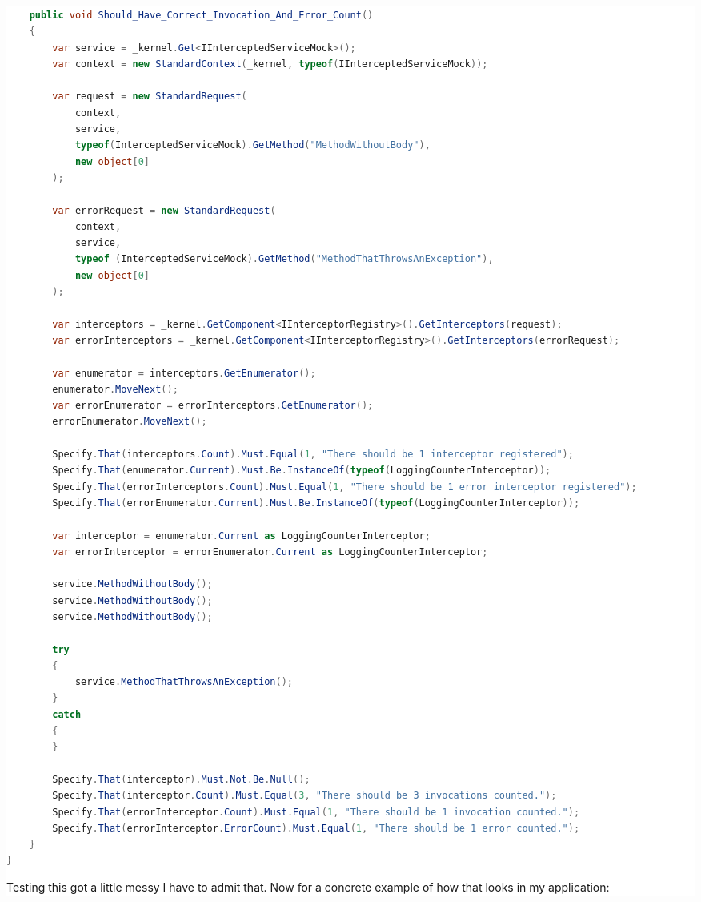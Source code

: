 ``` csharp    
    public void Should_Have_Correct_Invocation_And_Error_Count()
    {
        var service = _kernel.Get<IInterceptedServiceMock>();
        var context = new StandardContext(_kernel, typeof(IInterceptedServiceMock));

        var request = new StandardRequest(
            context,
            service,
            typeof(InterceptedServiceMock).GetMethod("MethodWithoutBody"),
            new object[0]
        );

        var errorRequest = new StandardRequest(
            context,
            service,
            typeof (InterceptedServiceMock).GetMethod("MethodThatThrowsAnException"),
            new object[0]
        );

        var interceptors = _kernel.GetComponent<IInterceptorRegistry>().GetInterceptors(request);
        var errorInterceptors = _kernel.GetComponent<IInterceptorRegistry>().GetInterceptors(errorRequest);

        var enumerator = interceptors.GetEnumerator();
        enumerator.MoveNext();
        var errorEnumerator = errorInterceptors.GetEnumerator();
        errorEnumerator.MoveNext();

        Specify.That(interceptors.Count).Must.Equal(1, "There should be 1 interceptor registered");
        Specify.That(enumerator.Current).Must.Be.InstanceOf(typeof(LoggingCounterInterceptor));
        Specify.That(errorInterceptors.Count).Must.Equal(1, "There should be 1 error interceptor registered");
        Specify.That(errorEnumerator.Current).Must.Be.InstanceOf(typeof(LoggingCounterInterceptor));

        var interceptor = enumerator.Current as LoggingCounterInterceptor;
        var errorInterceptor = errorEnumerator.Current as LoggingCounterInterceptor;

        service.MethodWithoutBody();
        service.MethodWithoutBody();
        service.MethodWithoutBody();

        try
        {
            service.MethodThatThrowsAnException();
        }
        catch
        {
        }

        Specify.That(interceptor).Must.Not.Be.Null();
        Specify.That(interceptor.Count).Must.Equal(3, "There should be 3 invocations counted.");
        Specify.That(errorInterceptor.Count).Must.Equal(1, "There should be 1 invocation counted.");
        Specify.That(errorInterceptor.ErrorCount).Must.Equal(1, "There should be 1 error counted.");
    }
}
```
Testing this got a little messy I have to admit that. Now for a concrete example of how that looks in my application: 
